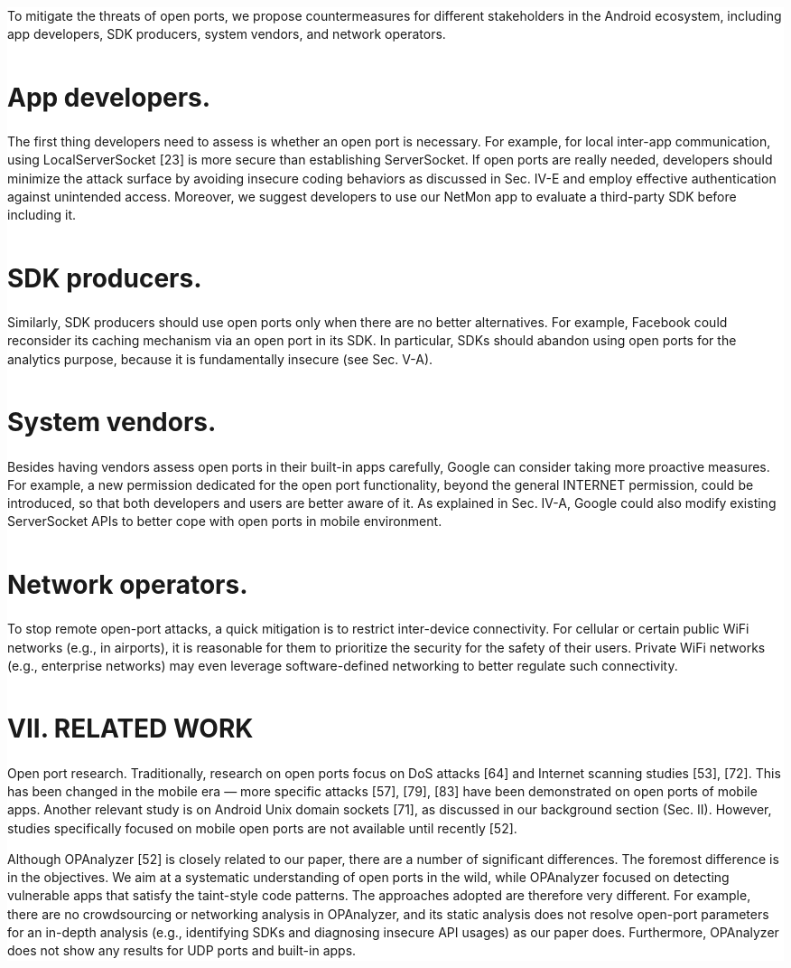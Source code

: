 To mitigate the threats of open ports, we propose countermeasures for different stakeholders in the Android ecosystem, including app developers, SDK producers, system vendors, and network operators.

# App developers.

The first thing developers need to assess is whether an open port is necessary. For example, for local inter-app communication, using LocalServerSocket [23] is more secure than establishing ServerSocket. If open ports are really needed, developers should minimize the attack surface by avoiding insecure coding behaviors as discussed in Sec. IV-E and employ effective authentication against unintended access. Moreover, we suggest developers to use our NetMon app to evaluate a third-party SDK before including it.

# SDK producers.

Similarly, SDK producers should use open ports only when there are no better alternatives. For example, Facebook could reconsider its caching mechanism via an open port in its SDK. In particular, SDKs should abandon using open ports for the analytics purpose, because it is fundamentally insecure (see Sec. V-A).

# System vendors.

Besides having vendors assess open ports in their built-in apps carefully, Google can consider taking more proactive measures. For example, a new permission dedicated for the open port functionality, beyond the general INTERNET permission, could be introduced, so that both developers and users are better aware of it. As explained in Sec. IV-A, Google could also modify existing ServerSocket APIs to better cope with open ports in mobile environment.

# Network operators.

To stop remote open-port attacks, a quick mitigation is to restrict inter-device connectivity. For cellular or certain public WiFi networks (e.g., in airports), it is reasonable for them to prioritize the security for the safety of their users. Private WiFi networks (e.g., enterprise networks) may even leverage software-defined networking to better regulate such connectivity.

# VII. RELATED WORK

Open port research. Traditionally, research on open ports focus on DoS attacks [64] and Internet scanning studies [53], [72]. This has been changed in the mobile era — more specific attacks [57], [79], [83] have been demonstrated on open ports of mobile apps. Another relevant study is on Android Unix domain sockets [71], as discussed in our background section (Sec. II). However, studies specifically focused on mobile open ports are not available until recently [52].

Although OPAnalyzer [52] is closely related to our paper, there are a number of significant differences. The foremost difference is in the objectives. We aim at a systematic understanding of open ports in the wild, while OPAnalyzer focused on detecting vulnerable apps that satisfy the taint-style code patterns. The approaches adopted are therefore very different. For example, there are no crowdsourcing or networking analysis in OPAnalyzer, and its static analysis does not resolve open-port parameters for an in-depth analysis (e.g., identifying SDKs and diagnosing insecure API usages) as our paper does. Furthermore, OPAnalyzer does not show any results for UDP ports and built-in apps.
